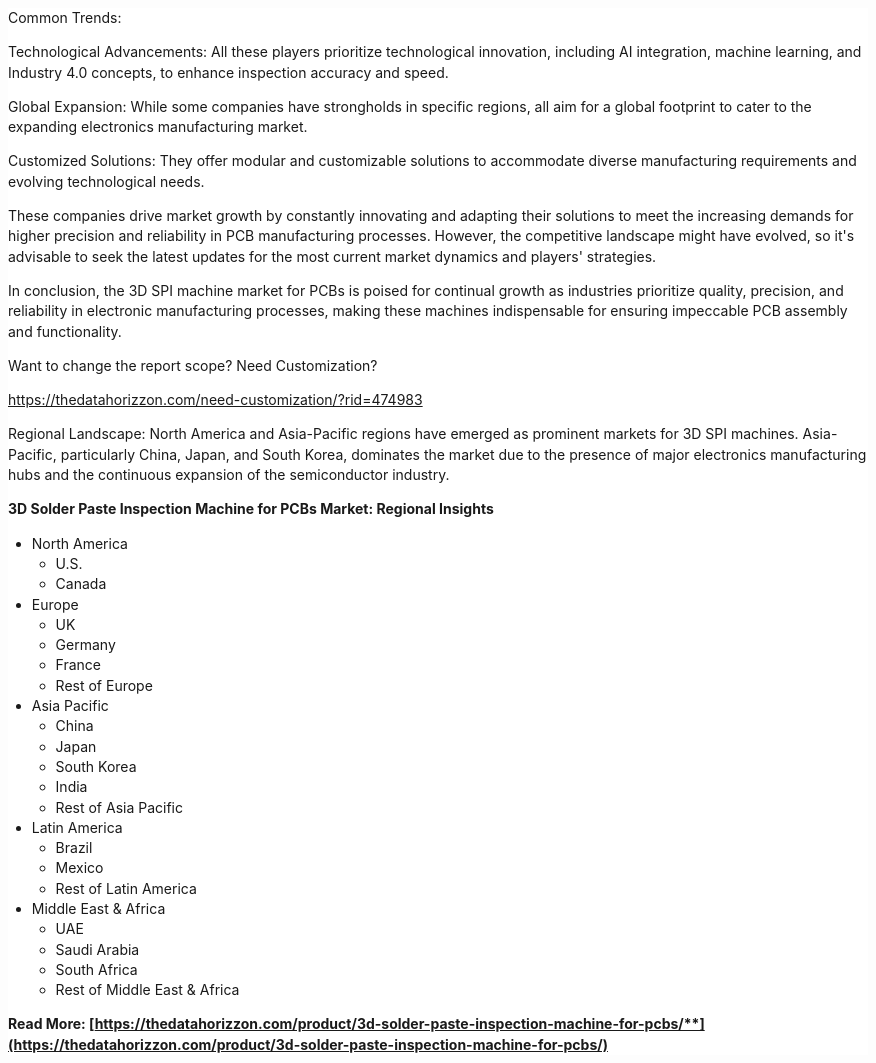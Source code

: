 Common Trends:

Technological Advancements: All these players prioritize technological innovation, including AI integration, machine learning, and Industry 4.0 concepts, to enhance inspection accuracy and speed.

Global Expansion: While some companies have strongholds in specific regions, all aim for a global footprint to cater to the expanding electronics manufacturing market.

Customized Solutions: They offer modular and customizable solutions to accommodate diverse manufacturing requirements and evolving technological needs.

These companies drive market growth by constantly innovating and adapting their solutions to meet the increasing demands for higher precision and reliability in PCB manufacturing processes. However, the competitive landscape might have evolved, so it's advisable to seek the latest updates for the most current market dynamics and players' strategies.

In conclusion, the 3D SPI machine market for PCBs is poised for continual growth as industries prioritize quality, precision, and reliability in electronic manufacturing processes, making these machines indispensable for ensuring impeccable PCB assembly and functionality.

Want to change the report scope? Need Customization?

<https://thedatahorizzon.com/need-customization/?rid=474983>

Regional Landscape: North America and Asia-Pacific regions have emerged as prominent markets for 3D SPI machines. Asia-Pacific, particularly China, Japan, and South Korea, dominates the market due to the presence of major electronics manufacturing hubs and the continuous expansion of the semiconductor industry.

**3D Solder Paste Inspection Machine for PCBs Market: Regional Insights**

- North America
  - U.S.
  - Canada
- Europe
  - UK
  - Germany
  - France
  - Rest of Europe
- Asia Pacific
  - China
  - Japan
  - South Korea
  - India
  - Rest of Asia Pacific
- Latin America
  - Brazil
  - Mexico
  - Rest of Latin America
- Middle East & Africa
  - UAE
  - Saudi Arabia
  - South Africa
  - Rest of Middle East & Africa

**Read More: [https://thedatahorizzon.com/product/3d-solder-paste-inspection-machine-for-pcbs/**](https://thedatahorizzon.com/product/3d-solder-paste-inspection-machine-for-pcbs/)**
